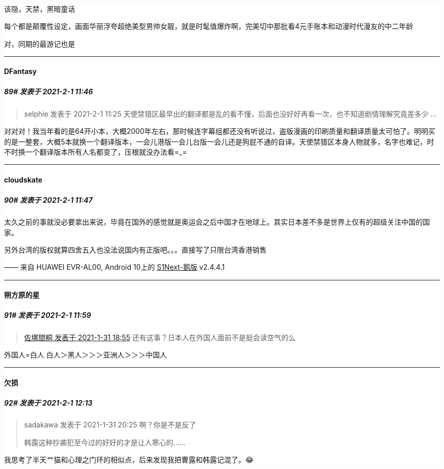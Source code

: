 
该隐，天禁，黑暗童话


每个都是颠覆性设定，画面华丽浮夸超绝美型男帅女靓，就是时髦值爆炸啊，完美切中那批看4元手账本和动漫时代漫友的中二年龄


对，同期的最游记也是


-----

####  DFantasy  
##### 89#       发表于 2021-2-1 11:46


<blockquote>selphie 发表于 2021-2-1 11:25
天使禁猎区最早出的翻译都是乱的看不懂，后面也没好好再看一次，也不知道剧情理解究竟差多少 ...</blockquote>
对对对！我当年看的是64开小本，大概2000年左右，那时候连字幕组都还没有听说过，盗版漫画的印刷质量和翻译质量太可怕了。明明买的是一整套，大概5本就换一个翻译版本，一会儿港版一会儿台版一会儿还是狗屁不通的自译。天使禁猎区本身人物就多，名字也难记，时不时换一个翻译版本所有人名都变了，压根就没办法看=_=


-----

####  cloudskate  
##### 90#       发表于 2021-2-1 11:47


太久之前的事就没必要拿出来说，毕竟在国外的感觉就是奥运会之后中国才在地球上。其实日本差不多是世界上仅有的超级关注中国的国家。

另外台湾的版权就算四舍五入也没法说国内有正版吧。。。直接写了只限台湾香港销售

—— 来自 HUAWEI EVR-AL00, Android 10上的 [S1Next-鹅版](https://github.com/ykrank/S1-Next/releases) v2.4.4.1


-----

####  朔方原的星  
##### 91#       发表于 2021-2-1 11:59


<blockquote><a href="httphttps://bbs.saraba1st.com/2b/forum.php?mod=redirect&amp;goto=findpost&amp;pid=50199896&amp;ptid=1985593" target="_blank">佐塚間桐 发表于 2021-1-31 18:55</a>
还有这事？日本人在外国人面前不是挺会读空气的么</blockquote>
外国人=白人
白人＞黑人＞＞＞亚洲人＞＞＞中国人


-----

####  欠损  
##### 92#       发表于 2021-2-1 12:13


<blockquote>sadakawa 发表于 2021-1-31 20:25
啊？你是不是反了

韩露这种抄袭犯至今过的好好的才是让人寒心的……</blockquote>
我思考了半天艹猫和心理之门环的相似点，后来发现我把曹露和韩露记混了。😂
